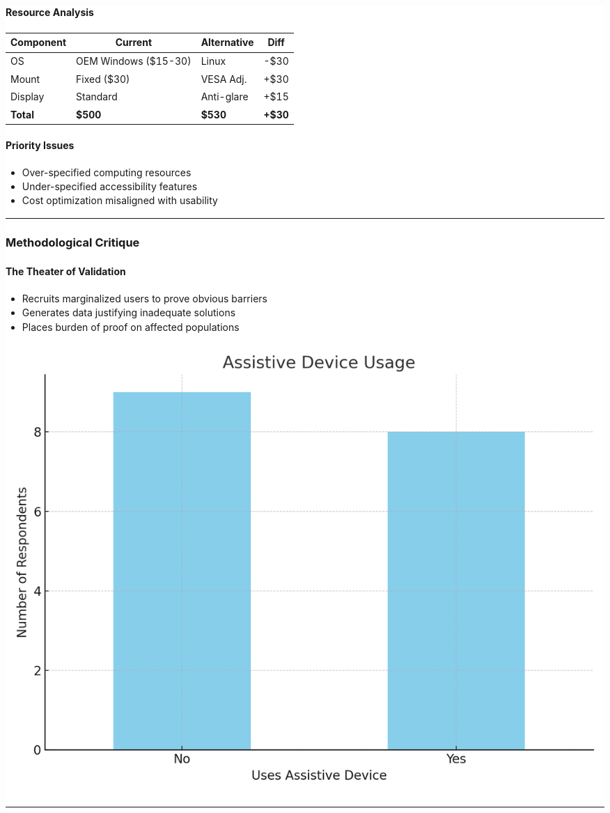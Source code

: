 
#### Resource Analysis

| Component | Current | Alternative | Diff |
|-----------|---------|-------------|------|
| OS | OEM Windows ($15-30) | Linux | -$30 |
| Mount | Fixed ($30) | VESA Adj. | +$30 |
| Display | Standard | Anti-glare | +$15 |
| **Total** | **$500** | **$530** | **+$30** |

#### Priority Issues
- Over-specified computing resources
- Under-specified accessibility features
- Cost optimization misaligned with usability

---

### Methodological Critique

#### The Theater of Validation
- Recruits marginalized users to prove obvious barriers
- Generates data justifying inadequate solutions
- Places burden of proof on affected populations

![bg right:40% w:90%](images/assistive_device_usage.png)

---